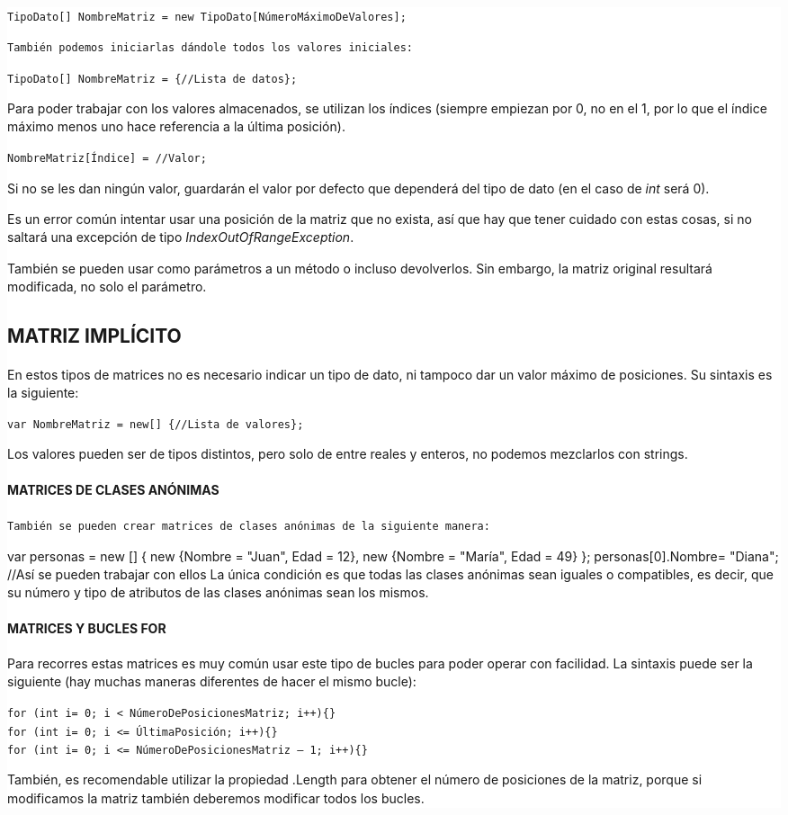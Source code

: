 ```
TipoDato[] NombreMatriz = new TipoDato[NúmeroMáximoDeValores];
```
```
También podemos iniciarlas dándole todos los valores iniciales:
```
```
TipoDato[] NombreMatriz = {//Lista de datos};
```
Para poder trabajar con los valores almacenados, se utilizan los índices (siempre empiezan por
0, no en el 1, por lo que el índice máximo menos uno hace referencia a la última posición).

```
NombreMatriz[Índice] = //Valor;
```
Si no se les dan ningún valor, guardarán el valor por defecto que dependerá del tipo de dato (en
el caso de _int_ será 0).

Es un error común intentar usar una posición de la matriz que no exista, así que hay que tener
cuidado con estas cosas, si no saltará una excepción de tipo _IndexOutOfRangeException_.

También se pueden usar como parámetros a un método o incluso devolverlos. Sin embargo, la
matriz original resultará modificada, no solo el parámetro.

## MATRIZ IMPLÍCITO

En estos tipos de matrices no es necesario indicar un tipo de dato, ni tampoco dar un valor
máximo de posiciones. Su sintaxis es la siguiente:

```
var NombreMatriz = new[] {//Lista de valores};
```
Los valores pueden ser de tipos distintos, pero solo de entre reales y enteros, no podemos
mezclarlos con strings.


#### MATRICES DE CLASES ANÓNIMAS

```
También se pueden crear matrices de clases anónimas de la siguiente manera:
```
var personas = new []
{
new {Nombre = "Juan", Edad = 12},
new {Nombre = "María", Edad = 49}
};
personas[0].Nombre= "Diana"; //Así se pueden trabajar con ellos
La única condición es que todas las clases anónimas sean iguales o compatibles, es decir, que su
número y tipo de atributos de las clases anónimas sean los mismos.

#### MATRICES Y BUCLES FOR

Para recorres estas matrices es muy común usar este tipo de bucles para poder operar con
facilidad. La sintaxis puede ser la siguiente (hay muchas maneras diferentes de hacer el mismo
bucle):

```
for (int i= 0; i < NúmeroDePosicionesMatriz; i++){}
for (int i= 0; i <= ÚltimaPosición; i++){}
for (int i= 0; i <= NúmeroDePosicionesMatriz – 1; i++){}
```
También, es recomendable utilizar la propiedad .Length para obtener el número de posiciones
de la matriz, porque si modificamos la matriz también deberemos modificar todos los bucles.

